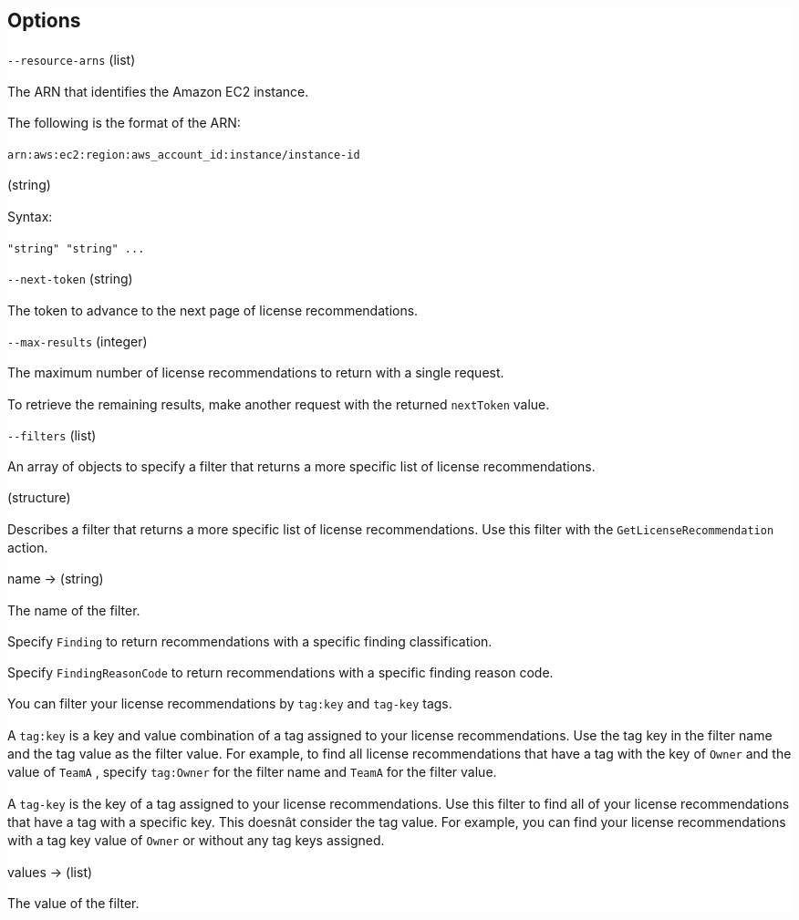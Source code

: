## Options

`--resource-arns` (list)

The ARN that identifies the Amazon EC2 instance.

The following is the format of the ARN:

`arn:aws:ec2:region:aws_account_id:instance/instance-id`

(string)

Syntax:

```
"string" "string" ...
```

`--next-token` (string)

The token to advance to the next page of license recommendations.

`--max-results` (integer)

The maximum number of license recommendations to return with a single request.

To retrieve the remaining results, make another request with the returned `nextToken` value.

`--filters` (list)

An array of objects to specify a filter that returns a more specific list of license recommendations.

(structure)

Describes a filter that returns a more specific list of license recommendations. Use this filter with the `GetLicenseRecommendation` action.

name -> (string)

The name of the filter.

Specify `Finding` to return recommendations with a specific finding classification.

Specify `FindingReasonCode` to return recommendations with a specific finding reason code.

You can filter your license recommendations by `tag:key` and `tag-key` tags.

A `tag:key` is a key and value combination of a tag assigned to your license recommendations. Use the tag key in the filter name and the tag value as the filter value. For example, to find all license recommendations that have a tag with the key of `Owner` and the value of `TeamA` , specify `tag:Owner` for the filter name and `TeamA` for the filter value.

A `tag-key` is the key of a tag assigned to your license recommendations. Use this filter to find all of your license recommendations that have a tag with a specific key. This doesnât consider the tag value. For example, you can find your license recommendations with a tag key value of `Owner` or without any tag keys assigned.

values -> (list)

The value of the filter.

